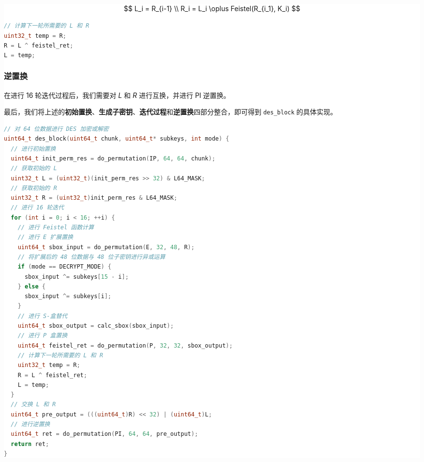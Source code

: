 $$
L_i = R_{i-1}  \\
R_i = L_i \oplus Feistel(R_{i_1}, K_i)
$$


```c++
// 计算下一轮所需要的 L 和 R
uint32_t temp = R;
R = L ^ feistel_ret;
L = temp;
```

### 逆置换

在进行 16 轮迭代过程后，我们需要对 $L$ 和 $R$ 进行互换，并进行 PI 逆置换。

最后，我们将上述的**初始置换**、**生成子密钥**、**迭代过程**和**逆置换**四部分整合，即可得到 `des_block` 的具体实现。

```c++
// 对 64 位数据进行 DES 加密或解密
uint64_t des_block(uint64_t chunk, uint64_t* subkeys, int mode) {
  // 进行初始置换
  uint64_t init_perm_res = do_permutation(IP, 64, 64, chunk);
  // 获取初始的 L
  uint32_t L = (uint32_t)(init_perm_res >> 32) & L64_MASK;
  // 获取初始的 R
  uint32_t R = (uint32_t)init_perm_res & L64_MASK;
  // 进行 16 轮迭代
  for (int i = 0; i < 16; ++i) {
    // 进行 Feistel 函数计算
    // 进行 E 扩展置换
    uint64_t sbox_input = do_permutation(E, 32, 48, R);
    // 将扩展后的 48 位数据与 48 位子密钥进行异或运算
    if (mode == DECRYPT_MODE) {
      sbox_input ^= subkeys[15 - i];
    } else {
      sbox_input ^= subkeys[i];
    }
    // 进行 S-盒替代
    uint64_t sbox_output = calc_sbox(sbox_input);
    // 进行 P 盒置换
    uint64_t feistel_ret = do_permutation(P, 32, 32, sbox_output);
    // 计算下一轮所需要的 L 和 R
    uint32_t temp = R;
    R = L ^ feistel_ret;
    L = temp;
  }
  // 交换 L 和 R
  uint64_t pre_output = (((uint64_t)R) << 32) | (uint64_t)L;
  // 进行逆置换
  uint64_t ret = do_permutation(PI, 64, 64, pre_output);
  return ret;
}
```
